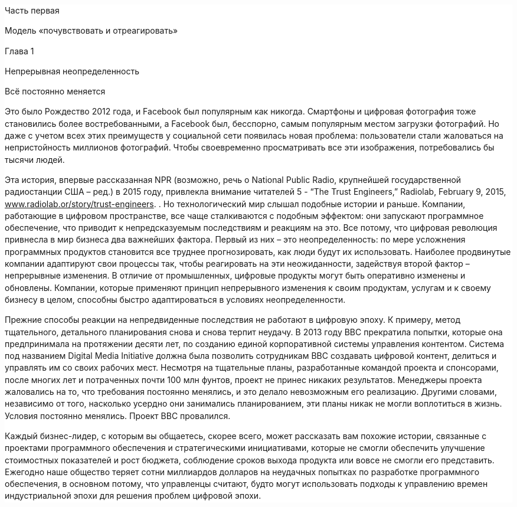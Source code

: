 Часть первая

Модель «почувствовать и отреагировать»

Глава 1

Непрерывная неопределенность

Всё постоянно меняется

Это было Рождество 2012 года, и Facebook был популярным как никогда.
Смартфоны и цифровая фотография тоже становились более востребованными,
а Facebook был, бесспорно, самым популярным местом загрузки фотографий.
Но даже с учетом всех этих преимуществ у социальной сети появилась новая
проблема: пользователи стали жаловаться на непристойность миллионов
фотографий. Чтобы своевременно просматривать все эти изображения,
потребовались бы тысячи людей.

Эта история, впервые рассказанная NPR (возможно, речь о National Public
Radio, крупнейшей государственной радиостанции США – ред.) в 2015 году,
привлекла внимание читателей 5 - “The Trust Engineers,” Radiolab,
February 9, 2015, www.radiolab.or/story/trust-engineers. . Но
технологический мир слышал подобные истории и раньше. Компании,
работающие в цифровом пространстве, все чаще сталкиваются с подобным
эффектом: они запускают программное обеспечение, что приводит к
непредсказуемым последствиям и реакциям на это. Все потому, что цифровая
революция привнесла в мир бизнеса два важнейших фактора. Первый из них –
это неопределенность: по мере усложнения программных продуктов
становится все труднее прогнозировать, как люди будут их использовать.
Наиболее продвинутые компании адаптируют свои процессы так, чтобы
реагировать на эти неожиданности, задействуя второй фактор – непрерывные
изменения. В отличие от промышленных, цифровые продукты могут быть
оперативно изменены и обновлены. Компании, которые применяют принцип
непрерывного изменения к своим продуктам, услугам и к своему бизнесу в
целом, способны быстро адаптироваться в условиях неопределенности.

Прежние способы реакции на непредвиденные последствия не работают в
цифровую эпоху. К примеру, метод тщательного, детального планирования
снова и снова терпит неудачу. В 2013 году BBC прекратила попытки,
которые она предпринимала на протяжении десяти лет, по созданию единой
корпоративной системы управления контентом. Система под названием
Digital Media Initiative должна была позволить сотрудникам BBC создавать
цифровой контент, делиться и управлять им со своих рабочих мест.
Несмотря на тщательные планы, разработанные командой проекта и
спонсорами, после многих лет и потраченных почти 100 млн фунтов, проект
не принес никаких результатов. Менеджеры проекта жаловались на то, что
требования постоянно менялись, и это делало невозможным его реализацию.
Другими словами, независимо от того, насколько усердно они занимались
планированием, эти планы никак не могли воплотиться в жизнь. Условия
постоянно менялись. Проект BBC провалился.

Каждый бизнес-лидер, с которым вы общаетесь, скорее всего, может
рассказать вам похожие истории, связанные с проектами программного
обеспечения и стратегическими инициативами, которые не смогли обеспечить
улучшение стоимостных показателей и рост бюджета, соблюдение сроков
выхода продукта или вовсе не смогли его представить. Ежегодно наше
общество теряет сотни миллиардов долларов на неудачных попытках по
разработке программного обеспечения, в основном потому, что управленцы
считают, будто могут использовать подходы к управлению времен
индустриальной эпохи для решения проблем цифровой эпохи.
